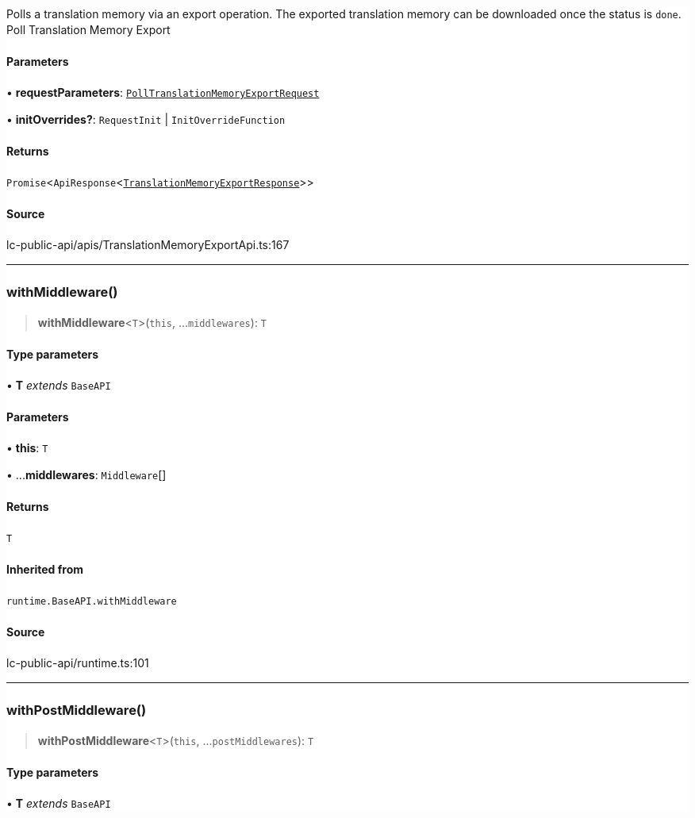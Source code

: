 Polls a translation memory via an export operation. The exported translation memory can be downloaded once the status is `done`.
Poll Translation Memory Export

#### Parameters

• **requestParameters**: [`PollTranslationMemoryExportRequest`](../wiki/Interface.PollTranslationMemoryExportRequest)

• **initOverrides?**: `RequestInit` \| `InitOverrideFunction`

#### Returns

`Promise`\<`ApiResponse`\<[`TranslationMemoryExportResponse`](../wiki/Interface.TranslationMemoryExportResponse)\>\>

#### Source

lc-public-api/apis/TranslationMemoryExportApi.ts:167

***

### withMiddleware()

> **withMiddleware**\<`T`\>(`this`, ...`middlewares`): `T`

#### Type parameters

• **T** *extends* `BaseAPI`

#### Parameters

• **this**: `T`

• ...**middlewares**: `Middleware`[]

#### Returns

`T`

#### Inherited from

`runtime.BaseAPI.withMiddleware`

#### Source

lc-public-api/runtime.ts:101

***

### withPostMiddleware()

> **withPostMiddleware**\<`T`\>(`this`, ...`postMiddlewares`): `T`

#### Type parameters

• **T** *extends* `BaseAPI`
